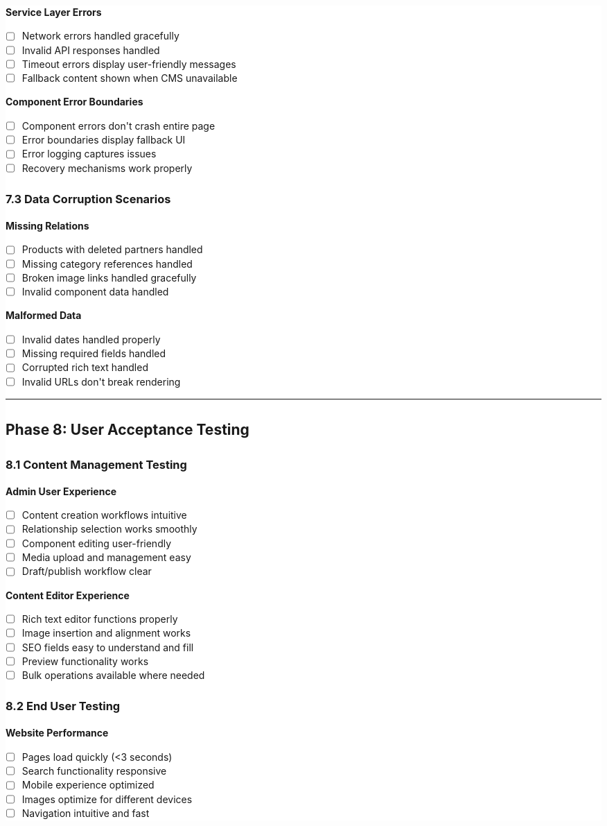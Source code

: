 **Service Layer Errors**
- [ ] Network errors handled gracefully
- [ ] Invalid API responses handled
- [ ] Timeout errors display user-friendly messages
- [ ] Fallback content shown when CMS unavailable

**Component Error Boundaries**
- [ ] Component errors don't crash entire page
- [ ] Error boundaries display fallback UI
- [ ] Error logging captures issues
- [ ] Recovery mechanisms work properly

### 7.3 Data Corruption Scenarios

**Missing Relations**
- [ ] Products with deleted partners handled
- [ ] Missing category references handled
- [ ] Broken image links handled gracefully
- [ ] Invalid component data handled

**Malformed Data**
- [ ] Invalid dates handled properly
- [ ] Missing required fields handled
- [ ] Corrupted rich text handled
- [ ] Invalid URLs don't break rendering

---

## Phase 8: User Acceptance Testing

### 8.1 Content Management Testing

**Admin User Experience**
- [ ] Content creation workflows intuitive
- [ ] Relationship selection works smoothly
- [ ] Component editing user-friendly
- [ ] Media upload and management easy
- [ ] Draft/publish workflow clear

**Content Editor Experience**  
- [ ] Rich text editor functions properly
- [ ] Image insertion and alignment works
- [ ] SEO fields easy to understand and fill
- [ ] Preview functionality works
- [ ] Bulk operations available where needed

### 8.2 End User Testing

**Website Performance**
- [ ] Pages load quickly (<3 seconds)
- [ ] Search functionality responsive
- [ ] Mobile experience optimized
- [ ] Images optimize for different devices
- [ ] Navigation intuitive and fast
